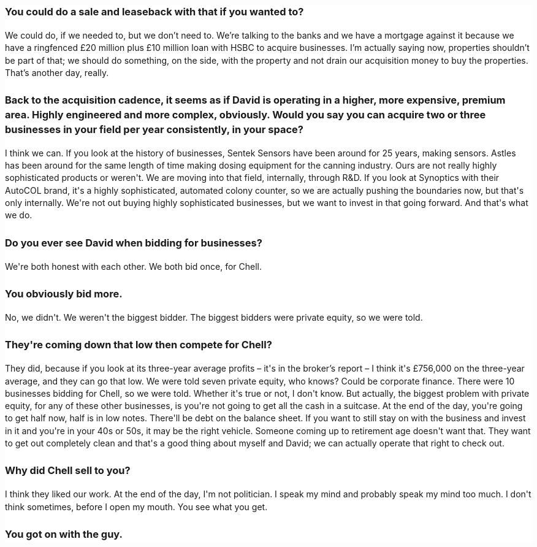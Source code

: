 ### You could do a sale and leaseback with that if you wanted to?

We could do, if we needed to, but we don’t need to. We’re talking to the banks and we have a mortgage against it because we have a ringfenced £20 million plus £10 million loan with HSBC to acquire businesses. I’m actually saying now, properties shouldn’t be part of that; we should do something, on the side, with the property and not drain our acquisition money to buy the properties. That’s another day, really.

### Back to the acquisition cadence, it seems as if David is operating in a higher, more expensive, premium area. Highly engineered and more complex, obviously. Would you say you can acquire two or three businesses in your field per year consistently, in your space?

I think we can. If you look at the history of businesses, Sentek Sensors have been around for 25 years, making sensors. Astles has been around for the same length of time making dosing equipment for the canning industry. Ours are not really highly sophisticated products or weren't. We are moving into that field, internally, through R&D. If you look at Synoptics with their AutoCOL brand, it's a highly sophisticated, automated colony counter, so we are actually pushing the boundaries now, but that's only internally. We're not out buying highly sophisticated businesses, but we want to invest in that going forward. And that's what we do.

### Do you ever see David when bidding for businesses?

We're both honest with each other. We both bid once, for Chell.

### You obviously bid more.

No, we didn't. We weren't the biggest bidder. The biggest bidders were private equity, so we were told.

### They're coming down that low then compete for Chell?

They did, because if you look at its three-year average profits – it's in the broker’s report – I think it's £756,000 on the three-year average, and they can go that low. We were told seven private equity, who knows? Could be corporate finance. There were 10 businesses bidding for Chell, so we were told. Whether it's true or not, I don't know. But actually, the biggest problem with private equity, for any of these other businesses, is you're not going to get all the cash in a suitcase. At the end of the day, you're going to get half now, half is in low notes. There'll be debt on the balance sheet. If you want to still stay on with the business and invest in it and you're in your 40s or 50s, it may be the right vehicle. Someone coming up to retirement age doesn't want that. They want to get out completely clean and that's a good thing about myself and David; we can actually operate that right to check out.

### Why did Chell sell to you?

I think they liked our work. At the end of the day, I'm not politician. I speak my mind and probably speak my mind too much. I don't think sometimes, before I open my mouth. You see what you get.

### You got on with the guy.
